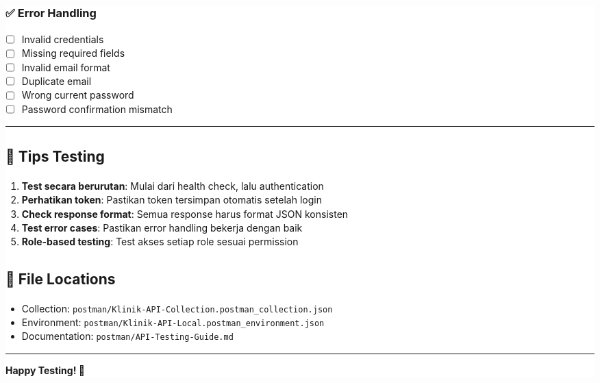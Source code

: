 ### ✅ Error Handling
- [ ] Invalid credentials
- [ ] Missing required fields
- [ ] Invalid email format
- [ ] Duplicate email
- [ ] Wrong current password
- [ ] Password confirmation mismatch

---

## 🎯 **Tips Testing**

1. **Test secara berurutan**: Mulai dari health check, lalu authentication
2. **Perhatikan token**: Pastikan token tersimpan otomatis setelah login
3. **Check response format**: Semua response harus format JSON konsisten
4. **Test error cases**: Pastikan error handling bekerja dengan baik
5. **Role-based testing**: Test akses setiap role sesuai permission

## 📁 **File Locations**
- Collection: `postman/Klinik-API-Collection.postman_collection.json`
- Environment: `postman/Klinik-API-Local.postman_environment.json`
- Documentation: `postman/API-Testing-Guide.md`

---

**Happy Testing! 🚀**
